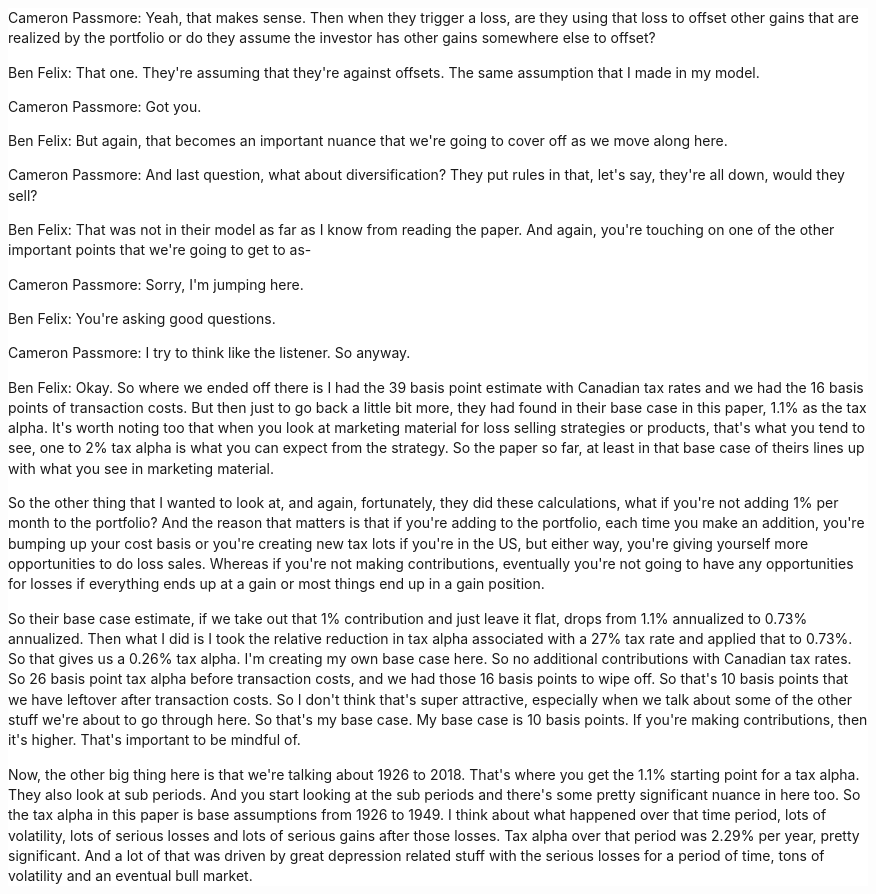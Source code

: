 Cameron Passmore: Yeah, that makes sense. Then when they trigger a loss, are they using that loss to offset other gains that are realized by the portfolio or do they assume the investor has other gains somewhere else to offset?

Ben Felix: That one. They're assuming that they're against offsets. The same assumption that I made in my model.

Cameron Passmore: Got you.

Ben Felix: But again, that becomes an important nuance that we're going to cover off as we move along here.

Cameron Passmore: And last question, what about diversification? They put rules in that, let's say, they're all down, would they sell?

Ben Felix: That was not in their model as far as I know from reading the paper. And again, you're touching on one of the other important points that we're going to get to as-

Cameron Passmore: Sorry, I'm jumping here.

Ben Felix: You're asking good questions.

Cameron Passmore: I try to think like the listener. So anyway.

Ben Felix: Okay. So where we ended off there is I had the 39 basis point estimate with Canadian tax rates and we had the 16 basis points of transaction costs. But then just to go back a little bit more, they had found in their base case in this paper, 1.1% as the tax alpha. It's worth noting too that when you look at marketing material for loss selling strategies or products, that's what you tend to see, one to 2% tax alpha is what you can expect from the strategy. So the paper so far, at least in that base case of theirs lines up with what you see in marketing material.

So the other thing that I wanted to look at, and again, fortunately, they did these calculations, what if you're not adding 1% per month to the portfolio? And the reason that matters is that if you're adding to the portfolio, each time you make an addition, you're bumping up your cost basis or you're creating new tax lots if you're in the US, but either way, you're giving yourself more opportunities to do loss sales. Whereas if you're not making contributions, eventually you're not going to have any opportunities for losses if everything ends up at a gain or most things end up in a gain position.

So their base case estimate, if we take out that 1% contribution and just leave it flat, drops from 1.1% annualized to 0.73% annualized. Then what I did is I took the relative reduction in tax alpha associated with a 27% tax rate and applied that to 0.73%. So that gives us a 0.26% tax alpha. I'm creating my own base case here. So no additional contributions with Canadian tax rates. So 26 basis point tax alpha before transaction costs, and we had those 16 basis points to wipe off. So that's 10 basis points that we have leftover after transaction costs. So I don't think that's super attractive, especially when we talk about some of the other stuff we're about to go through here. So that's my base case. My base case is 10 basis points. If you're making contributions, then it's higher. That's important to be mindful of.

Now, the other big thing here is that we're talking about 1926 to 2018. That's where you get the 1.1% starting point for a tax alpha. They also look at sub periods. And you start looking at the sub periods and there's some pretty significant nuance in here too. So the tax alpha in this paper is base assumptions from 1926 to 1949. I think about what happened over that time period, lots of volatility, lots of serious losses and lots of serious gains after those losses. Tax alpha over that period was 2.29% per year, pretty significant. And a lot of that was driven by great depression related stuff with the serious losses for a period of time, tons of volatility and an eventual bull market.
